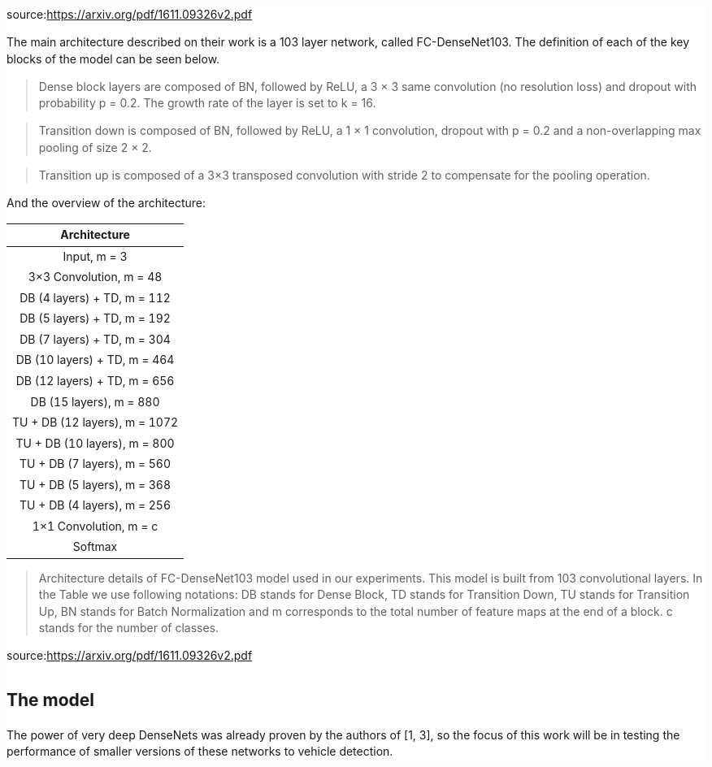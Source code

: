 source:https://arxiv.org/pdf/1611.09326v2.pdf

The main architecture described on their work is a 103 layer network, called FC-DenseNet103. The definition of each of the key blocks of the model can be seen below.

>Dense block layers are composed of BN, followed by ReLU, a 3 × 3 same convolution (no resolution loss) and dropout with probability p = 0.2. The growth rate of the layer is set to k = 16.

>Transition down is composed of BN, followed by ReLU, a 1 × 1 convolution, dropout with p = 0.2 and a non-overlapping max pooling of size 2 × 2.

>Transition up is composed of a 3×3 transposed convolution with stride 2 to compensate for the pooling operation.

And the overview of the architecture:

| Architecture                 |
|:----------------------------:|
|Input, m = 3                  |
|3×3 Convolution, m = 48       |
|DB (4 layers) + TD, m = 112   |
|DB (5 layers) + TD, m = 192   |
|DB (7 layers) + TD, m = 304   |
|DB (10 layers) + TD, m = 464  |
|DB (12 layers) + TD, m = 656  |
|DB (15 layers), m = 880       |
|TU + DB (12 layers), m = 1072 |
|TU + DB (10 layers), m = 800  |
|TU + DB (7 layers), m = 560   |
|TU + DB (5 layers), m = 368   |
|TU + DB (4 layers), m = 256   |
|1×1 Convolution, m = c        |
|Softmax                       |

>Architecture details of FC-DenseNet103 model used in our experiments. This model is built from 103 convolutional layers. In the Table we use following notations: DB stands for Dense Block, TD stands for Transition Down, TU stands for Transition Up, BN stands for Batch Normalization and m corresponds to the total number of feature maps at the end of a block. c stands for the number of classes.

source:https://arxiv.org/pdf/1611.09326v2.pdf

## The model

The power of very deep DenseNets was already proven by the authors of [1, 3], so the focus of this work will be in testing the performance of smaller versions of these networks to vehicle detection.


[//]: # (Image References)
[image1]: ./images/dense_block.jpg "A dense block example"
[image2]: ./images/tiramisu.jpg "Fully Convolutional DenseNets for Semantic Segmentation"
[image3]: ./images/test_run_1.png "Before training with IoU"
[image4]: ./images/test_run_2.png "Before training with IoU"
[image5]: ./images/test_run_3.png "Before training with IoU"
[image6]: ./images/augmented_train1.png "Augmented training sample"
[image7]: ./images/augmented_train2.png "Augmented training sample"  
[image8]: ./images/processed_val1.png "Validation sample"
[image9]: ./images/processed_val2.png "Validation sample"
[image10]: ./images/test_newrun_1.png "After training with IoU"
[image11]: ./images/test_newrun_2.png "After training with IoU"
[image12]: ./images/test_newrun_3.png "After training with IoU"